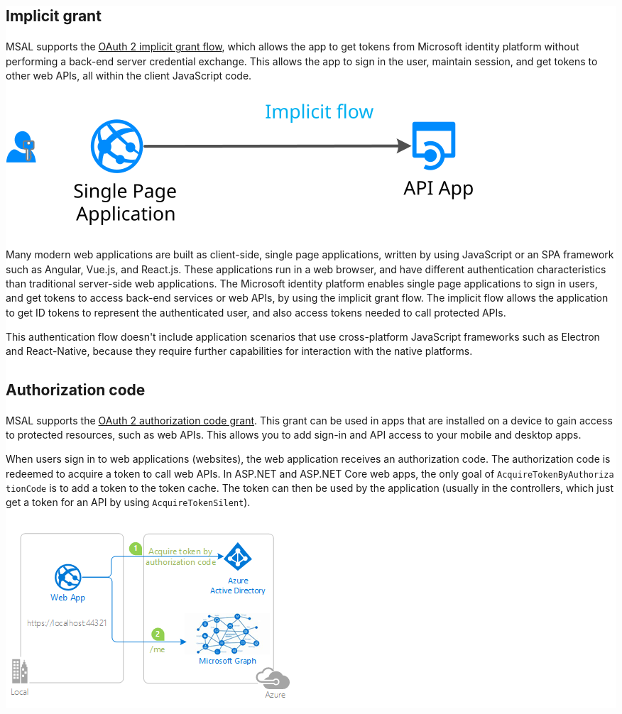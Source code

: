 ## Implicit grant

MSAL supports the [OAuth 2 implicit grant flow](v2-oauth2-implicit-grant-flow.md), which allows the app to get tokens from Microsoft identity platform without performing a back-end server credential exchange. This allows the app to sign in the user, maintain session, and get tokens to other web APIs, all within the client JavaScript code.

![Diagram of implicit grant flow](media/msal-authentication-flows/implicit-grant.svg)

Many modern web applications are built as client-side, single page applications, written by using JavaScript or an SPA framework such as Angular, Vue.js, and React.js. These applications run in a web browser, and have different authentication characteristics than traditional server-side web applications. The Microsoft identity platform enables single page applications to sign in users, and get tokens to access back-end services or web APIs, by using the implicit grant flow. The implicit flow allows the application to get ID tokens to represent the authenticated user, and also access tokens needed to call protected APIs.

This authentication flow doesn't include application scenarios that use cross-platform JavaScript frameworks such as Electron and React-Native, because they require further capabilities for interaction with the native platforms.

## Authorization code

MSAL supports the [OAuth 2 authorization code grant](v2-oauth2-auth-code-flow.md). This grant can be used in apps that are installed on a device to gain access to protected resources, such as web APIs. This allows you to add sign-in and API access to your mobile and desktop apps. 

When users sign in to web applications (websites), the web application receives an authorization code.  The authorization code is redeemed to acquire a token to call web APIs. In ASP.NET and ASP.NET Core web apps, the only goal of `AcquireTokenByAuthorizationCode` is to add a token to the token cache. The token can then be used by the application (usually in the controllers, which just get a token for an API by using `AcquireTokenSilent`).

![Diagram of authorization code flow](media/msal-authentication-flows/authorization-code.png)
